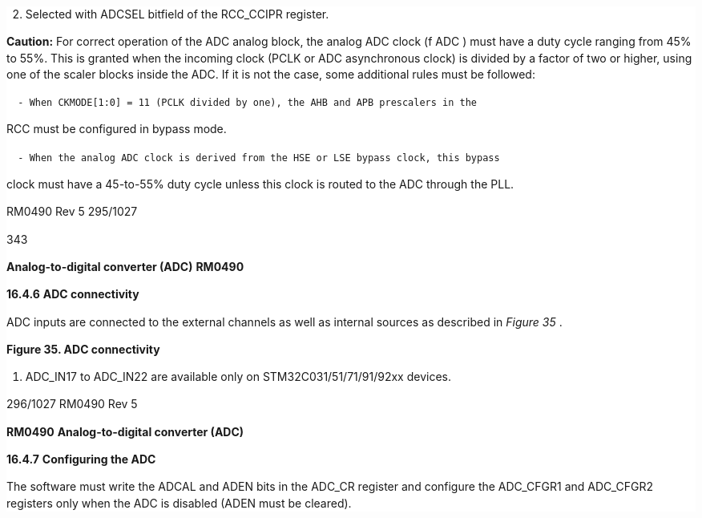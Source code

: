 
2. Selected with ADCSEL bitfield of the RCC_CCIPR register.


**Caution:** For correct operation of the ADC analog block, the analog ADC clock (f ADC ) must have a
duty cycle ranging from 45% to 55%. This is granted when the incoming clock (PCLK or
ADC asynchronous clock) is divided by a factor of two or higher, using one of the scaler
blocks inside the ADC. If it is not the case, some additional rules must be followed:


      - When CKMODE[1:0] = 11 (PCLK divided by one), the AHB and APB prescalers in the
RCC must be configured in bypass mode.


      - When the analog ADC clock is derived from the HSE or LSE bypass clock, this bypass
clock must have a 45-to-55% duty cycle unless this clock is routed to the ADC through
the PLL.


RM0490 Rev 5 295/1027



343


**Analog-to-digital converter (ADC)** **RM0490**


**16.4.6** **ADC connectivity**


ADC inputs are connected to the external channels as well as internal sources as described
in _Figure 35_ .


**Figure 35. ADC connectivity**



















1. ADC_IN17 to ADC_IN22 are available only on STM32C031/51/71/91/92xx devices.


296/1027 RM0490 Rev 5


**RM0490** **Analog-to-digital converter (ADC)**


**16.4.7** **Configuring the ADC**


The software must write the ADCAL and ADEN bits in the ADC_CR register and configure
the ADC_CFGR1 and ADC_CFGR2 registers only when the ADC is disabled (ADEN must
be cleared).
